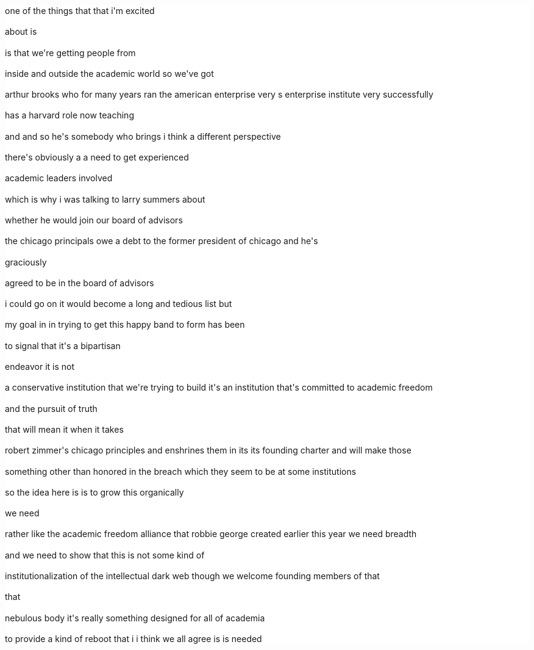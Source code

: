 one of the things that that i'm excited

 about is

 is that we're getting people from

 inside and outside the academic world so we've got

 arthur brooks who for many years ran the american enterprise very s enterprise institute very successfully

 has a harvard role now teaching

 and and so he's somebody who brings i think a different perspective

 there's obviously a a need to get experienced

 academic leaders involved

 which is why i was talking to larry summers about

 whether he would join our board of advisors

 the chicago principals owe a debt to the former president of chicago and he's

 graciously

 agreed to be in the board of advisors

 i could go on it would become a long and tedious list but

 my goal in in trying to get this happy band to form has been

 to signal that it's a bipartisan

 endeavor it is not

 a conservative institution that we're trying to build it's an institution that's committed to academic freedom

 and the pursuit of truth

 that will mean it when it takes

 robert zimmer's chicago principles and enshrines them in its its founding charter and will make those

 something other than honored in the breach which they seem to be at some institutions

 so the idea here is is to grow this organically

 we need

 rather like the academic freedom alliance that robbie george created earlier this year we need breadth

 and we need to show that this is not some kind of

 institutionalization of the intellectual dark web though we welcome founding members of that

 that

 nebulous body it's really something designed for all of academia

 to provide a kind of reboot that i i think we all agree is is needed
